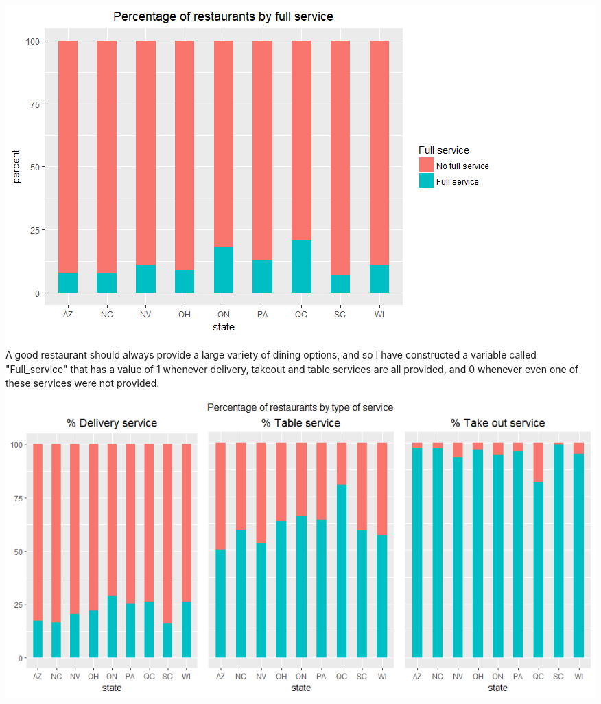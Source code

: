![Figure20](https://github.com/tangyjackie/Data-exploration-and-visualization/blob/Yelp_Data_Analysis/yelp_eda_project_figures/Figure20.png)


A good restaurant should always provide a large variety of dining options, and so I have constructed a variable called "Full_service" that has a value of 1 whenever delivery, takeout and table services are all provided, and 0 whenever even one of these services were not provided.


![Figure21](https://github.com/tangyjackie/Data-exploration-and-visualization/blob/Yelp_Data_Analysis/yelp_eda_project_figures/Figure21.png)
